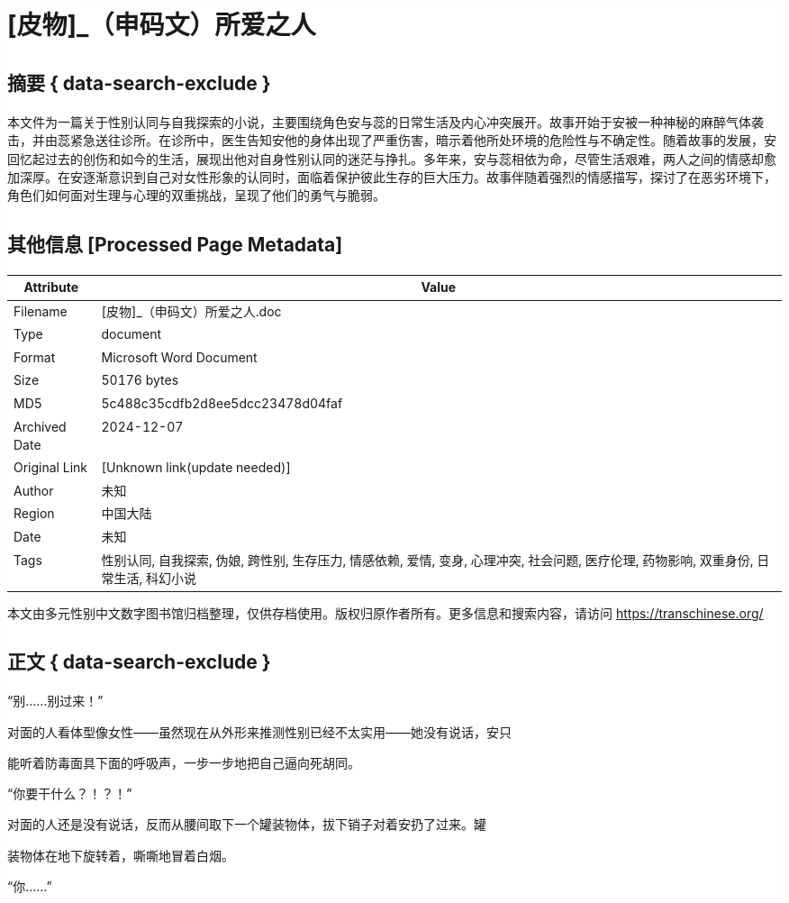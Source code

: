 # [皮物]_（申码文）所爱之人



## 摘要  { data-search-exclude }


本文件为一篇关于性别认同与自我探索的小说，主要围绕角色安与蕊的日常生活及内心冲突展开。故事开始于安被一种神秘的麻醉气体袭击，并由蕊紧急送往诊所。在诊所中，医生告知安他的身体出现了严重伤害，暗示着他所处环境的危险性与不确定性。随着故事的发展，安回忆起过去的创伤和如今的生活，展现出他对自身性别认同的迷茫与挣扎。多年来，安与蕊相依为命，尽管生活艰难，两人之间的情感却愈加深厚。在安逐渐意识到自己对女性形象的认同时，面临着保护彼此生存的巨大压力。故事伴随着强烈的情感描写，探讨了在恶劣环境下，角色们如何面对生理与心理的双重挑战，呈现了他们的勇气与脆弱。



## 其他信息 [Processed Page Metadata]

| Attribute       | Value                                  |
|-----------------|----------------------------------------|
| Filename        | [皮物]_（申码文）所爱之人.doc                             |
| Type            | document                                 |
| Format          | Microsoft Word Document                               |
| Size            | 50176 bytes                           |
| MD5             | 5c488c35cdfb2d8ee5dcc23478d04faf                                  |
| Archived Date   | 2024-12-07                             |
| Original Link   | [Unknown link(update needed)]                         |
| Author          | 未知                               |
| Region          | 中国大陆                               |
| Date            | 未知                                 |
| Tags            | 性别认同, 自我探索, 伪娘, 跨性别, 生存压力, 情感依赖, 爱情, 变身, 心理冲突, 社会问题, 医疗伦理, 药物影响, 双重身份, 日常生活, 科幻小说                                 |

本文由多元性别中文数字图书馆归档整理，仅供存档使用。版权归原作者所有。更多信息和搜索内容，请访问 <https://transchinese.org/>


## 正文 { data-search-exclude }


“别……别过来！”

对面的人看体型像女性——虽然现在从外形来推测性别已经不太实用——她没有说话，安只

能听着防毒面具下面的呼吸声，一步一步地把自己逼向死胡同。

“你要干什么？！？！”

对面的人还是没有说话，反而从腰间取下一个罐装物体，拔下销子对着安扔了过来。罐

装物体在地下旋转着，嘶嘶地冒着白烟。

“你……”
